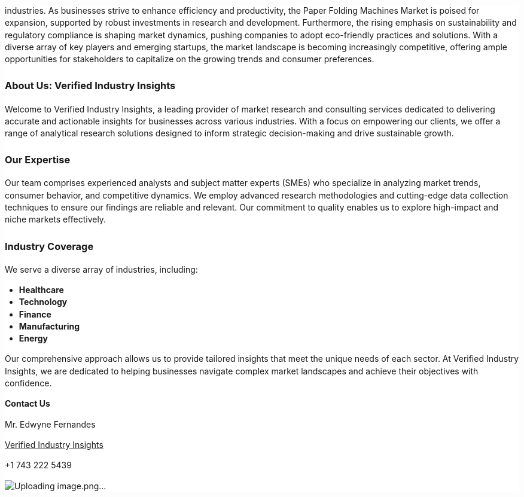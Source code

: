 industries. As businesses strive to enhance efficiency and productivity, the Paper Folding Machines Market is poised for expansion, supported by robust investments in research and development. Furthermore, the rising emphasis on sustainability and regulatory compliance is shaping market dynamics, pushing companies to adopt eco-friendly practices and solutions. With a diverse array of key players and emerging startups, the market landscape is becoming increasingly competitive, offering ample opportunities for stakeholders to capitalize on the growing trends and consumer preferences.</p><h3>About Us: Verified Industry Insights</h3><p>Welcome to Verified Industry Insights, a leading provider of market research and consulting services dedicated to delivering accurate and actionable insights for businesses across various industries. With a focus on empowering our clients, we offer a range of analytical research solutions designed to inform strategic decision-making and drive sustainable growth.</p><h3>Our Expertise</h3><p>Our team comprises experienced analysts and subject matter experts (SMEs) who specialize in analyzing market trends, consumer behavior, and competitive dynamics. We employ advanced research methodologies and cutting-edge data collection techniques to ensure our findings are reliable and relevant. Our commitment to quality enables us to explore high-impact and niche markets effectively.</p><h3>Industry Coverage</h3><p>We serve a diverse array of industries, including:</p><ul><li><strong>Healthcare</strong></li><li><strong>Technology</strong></li><li><strong>Finance</strong></li><li><strong>Manufacturing</strong></li><li><strong>Energy</strong></li></ul><p>Our comprehensive approach allows us to provide tailored insights that meet the unique needs of each sector. At Verified Industry Insights, we are dedicated to helping businesses navigate complex market landscapes and achieve their objectives with confidence.</p><p><strong>Contact Us</strong></p><p>Mr. Edwyne Fernandes</p><p><a href="https://www.verifiedindustryinsights.com/">Verified Industry Insights</a></p><p>+1 743 222 5439</p>
![Uploading image.png…]()
